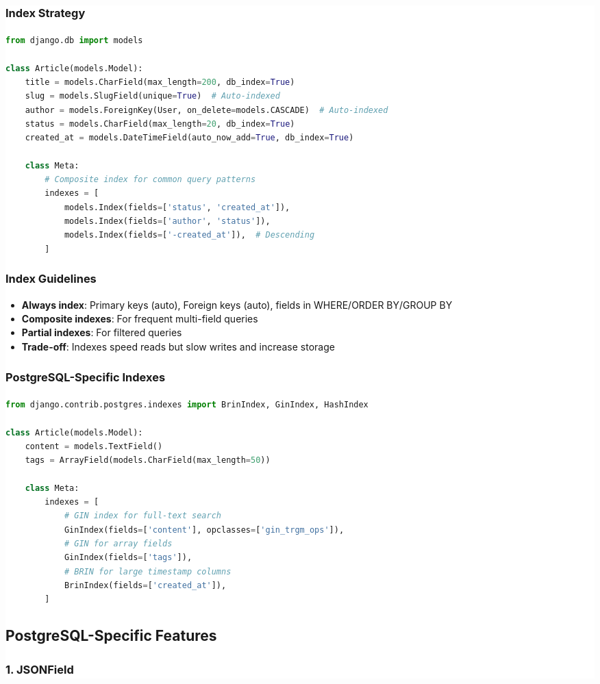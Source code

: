 ### Index Strategy

```python
from django.db import models

class Article(models.Model):
    title = models.CharField(max_length=200, db_index=True)
    slug = models.SlugField(unique=True)  # Auto-indexed
    author = models.ForeignKey(User, on_delete=models.CASCADE)  # Auto-indexed
    status = models.CharField(max_length=20, db_index=True)
    created_at = models.DateTimeField(auto_now_add=True, db_index=True)

    class Meta:
        # Composite index for common query patterns
        indexes = [
            models.Index(fields=['status', 'created_at']),
            models.Index(fields=['author', 'status']),
            models.Index(fields=['-created_at']),  # Descending
        ]
```

### Index Guidelines
- **Always index**: Primary keys (auto), Foreign keys (auto), fields in WHERE/ORDER BY/GROUP BY
- **Composite indexes**: For frequent multi-field queries
- **Partial indexes**: For filtered queries
- **Trade-off**: Indexes speed reads but slow writes and increase storage

### PostgreSQL-Specific Indexes

```python
from django.contrib.postgres.indexes import BrinIndex, GinIndex, HashIndex

class Article(models.Model):
    content = models.TextField()
    tags = ArrayField(models.CharField(max_length=50))

    class Meta:
        indexes = [
            # GIN index for full-text search
            GinIndex(fields=['content'], opclasses=['gin_trgm_ops']),
            # GIN for array fields
            GinIndex(fields=['tags']),
            # BRIN for large timestamp columns
            BrinIndex(fields=['created_at']),
        ]
```

## PostgreSQL-Specific Features

### 1. JSONField
